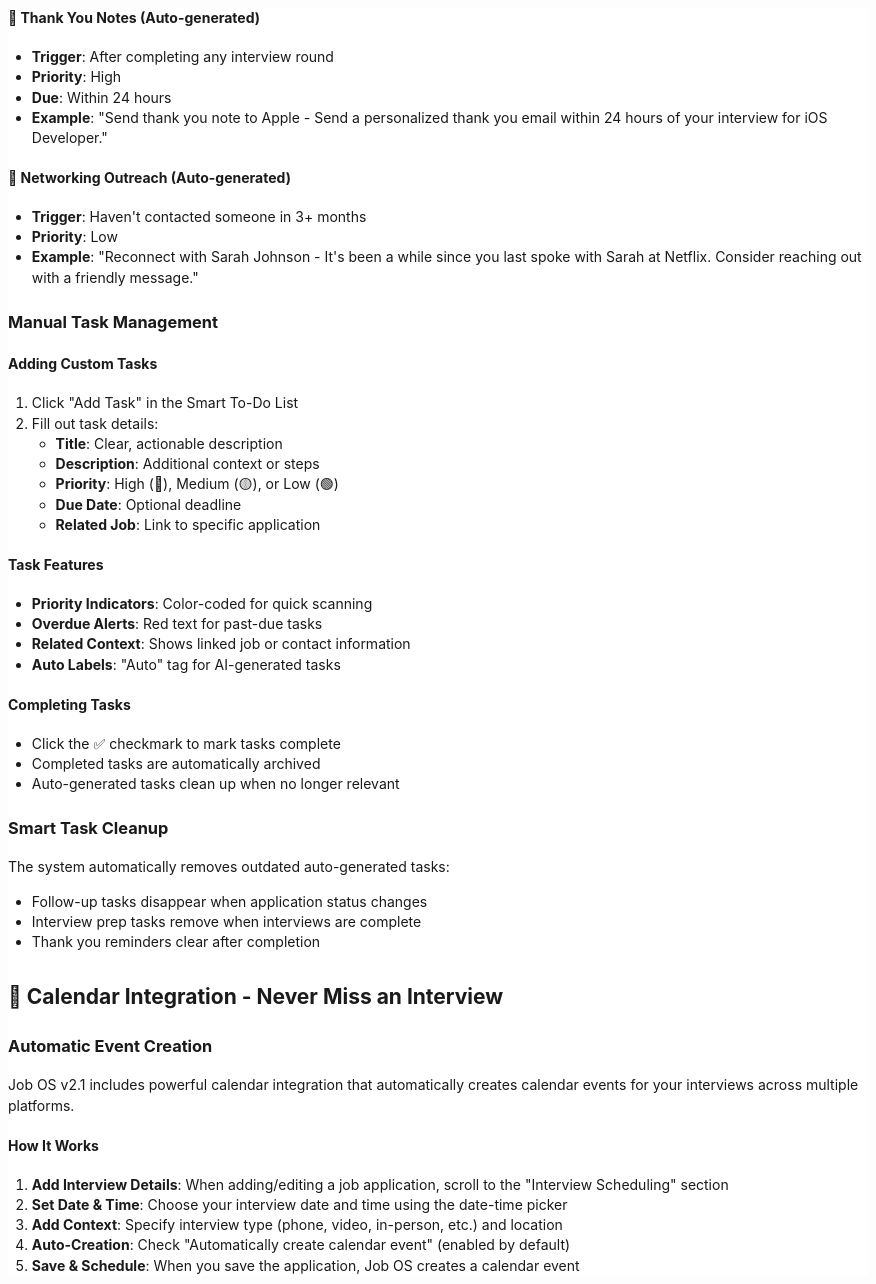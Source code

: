 #### 💌 Thank You Notes (Auto-generated)
- **Trigger**: After completing any interview round
- **Priority**: High  
- **Due**: Within 24 hours
- **Example**: "Send thank you note to Apple - Send a personalized thank you email within 24 hours of your interview for iOS Developer."

#### 🤝 Networking Outreach (Auto-generated)
- **Trigger**: Haven't contacted someone in 3+ months
- **Priority**: Low
- **Example**: "Reconnect with Sarah Johnson - It's been a while since you last spoke with Sarah at Netflix. Consider reaching out with a friendly message."

### Manual Task Management

#### Adding Custom Tasks
1. Click "Add Task" in the Smart To-Do List
2. Fill out task details:
   - **Title**: Clear, actionable description
   - **Description**: Additional context or steps
   - **Priority**: High (🔴), Medium (🟡), or Low (🟢)
   - **Due Date**: Optional deadline
   - **Related Job**: Link to specific application

#### Task Features
- **Priority Indicators**: Color-coded for quick scanning
- **Overdue Alerts**: Red text for past-due tasks
- **Related Context**: Shows linked job or contact information
- **Auto Labels**: "Auto" tag for AI-generated tasks

#### Completing Tasks
- Click the ✅ checkmark to mark tasks complete
- Completed tasks are automatically archived
- Auto-generated tasks clean up when no longer relevant

### Smart Task Cleanup
The system automatically removes outdated auto-generated tasks:
- Follow-up tasks disappear when application status changes
- Interview prep tasks remove when interviews are complete
- Thank you reminders clear after completion

## 📅 Calendar Integration - Never Miss an Interview

### Automatic Event Creation
Job OS v2.1 includes powerful calendar integration that automatically creates calendar events for your interviews across multiple platforms.

#### How It Works
1. **Add Interview Details**: When adding/editing a job application, scroll to the "Interview Scheduling" section
2. **Set Date & Time**: Choose your interview date and time using the date-time picker
3. **Add Context**: Specify interview type (phone, video, in-person, etc.) and location
4. **Auto-Creation**: Check "Automatically create calendar event" (enabled by default)
5. **Save & Schedule**: When you save the application, Job OS creates a calendar event
